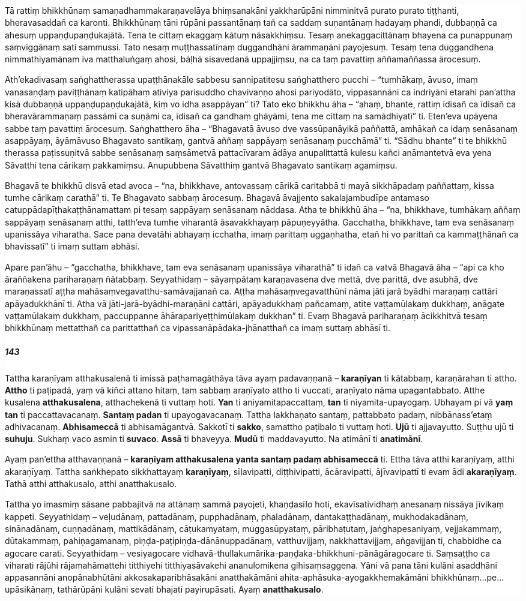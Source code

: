 Tā rattiṃ bhikkhūnaṃ samaṇadhammakaraṇavelāya bhiṃsanakāni yakkharūpāni nimminitvā purato purato tiṭṭhanti, bheravasaddañ ca karonti. Bhikkhūnaṃ tāni rūpāni passantānaṃ tañ ca saddaṃ suṇantānaṃ hadayaṃ phandi, dubbaṇṇā ca ahesuṃ uppaṇḍupaṇḍukajātā. Tena te cittaṃ ekaggaṃ kātuṃ nāsakkhiṃsu. Tesaṃ anekaggacittānaṃ bhayena ca punappunaṃ saṃviggānaṃ sati sammussi. Tato nesaṃ muṭṭhassatīnaṃ duggandhāni ārammaṇāni payojesuṃ. Tesaṃ tena duggandhena nimmathiyamānam iva matthaluṅgaṃ ahosi, bāḷhā sīsavedanā uppajjiṃsu, na ca taṃ pavattiṃ aññamaññassa ārocesuṃ.

Ath’ekadivasaṃ saṅghattherassa upaṭṭhānakāle sabbesu sannipatitesu saṅghatthero pucchi – “tumhākaṃ, āvuso, imaṃ vanasaṇḍaṃ paviṭṭhānaṃ katipāhaṃ ativiya parisuddho chavivaṇṇo ahosi pariyodāto, vippasannāni ca indriyāni etarahi pan’attha kisā dubbaṇṇā uppaṇḍupaṇḍukajātā, kiṃ vo idha asappāyan” ti? Tato eko bhikkhu āha – “ahaṃ, bhante, rattiṃ īdisañ ca īdisañ ca bheravārammaṇaṃ passāmi ca suṇāmi ca, īdisañ ca gandhaṃ ghāyāmi, tena me cittaṃ na samādhiyatī” ti. Eten’eva upāyena sabbe taṃ pavattiṃ ārocesuṃ. Saṅghatthero āha – “Bhagavatā āvuso dve vassūpanāyikā paññattā, amhākañ ca idaṃ senāsanaṃ asappāyaṃ, āyāmāvuso Bhagavato santikaṃ, gantvā aññaṃ sappāyaṃ senāsanaṃ pucchāmā” ti. “Sādhu bhante” ti te bhikkhū therassa paṭissuṇitvā sabbe senāsanaṃ saṃsāmetvā pattacīvaram ādāya anupalittattā kulesu kañci anāmantetvā eva yena Sāvatthi tena cārikaṃ pakkamiṃsu. Anupubbena Sāvatthiṃ gantvā Bhagavato santikaṃ agamiṃsu.

Bhagavā te bhikkhū disvā etad avoca – “na, bhikkhave, antovassaṃ cārikā caritabbā ti mayā sikkhāpadaṃ paññattaṃ, kissa tumhe cārikaṃ carathā” ti. Te Bhagavato sabbaṃ ārocesuṃ. Bhagavā āvajjento sakalajambudīpe antamaso catuppādapīṭhakaṭṭhānamattam pi tesaṃ sappāyaṃ senāsanaṃ nāddasa. Atha te bhikkhū āha – “na, bhikkhave, tumhākaṃ aññaṃ sappāyaṃ senāsanaṃ atthi, tatth’eva tumhe viharantā āsavakkhayaṃ pāpuṇeyyātha. Gacchatha, bhikkhave, tam eva senāsanaṃ upanissāya viharatha. Sace pana devatāhi abhayaṃ icchatha, imaṃ parittaṃ uggaṇhatha, etañ hi vo parittañ ca kammaṭṭhānañ ca bhavissatī” ti imaṃ suttam abhāsi.

Apare pan’āhu – “gacchatha, bhikkhave, tam eva senāsanaṃ upanissāya viharathā” ti idañ ca vatvā Bhagavā āha – “api ca kho āraññakena pariharaṇaṃ ñātabbaṃ. Seyyathidaṃ – sāyaṃpātaṃ karaṇavasena dve mettā, dve parittā, dve asubhā, dve maraṇassatī aṭṭha mahāsaṃvegavatthu-samāvajjanañ ca. Aṭṭha mahāsaṃvegavatthūni nāma jāti jarā byādhi maraṇaṃ cattāri apāyadukkhānī ti. Atha vā jāti-jarā-byādhi-maraṇāni cattāri, apāyadukkhaṃ pañcamaṃ, atīte vaṭṭamūlakaṃ dukkhaṃ, anāgate vaṭṭamūlakaṃ dukkhaṃ, paccuppanne āhārapariyeṭṭhimūlakaṃ dukkhan” ti. Evaṃ Bhagavā pariharaṇaṃ ācikkhitvā tesaṃ bhikkhūnaṃ mettatthañ ca parittatthañ ca vipassanāpādaka-jhānatthañ ca imaṃ suttaṃ abhāsī ti.

##### 143

Tattha karaṇīyam atthakusalenā ti imissā paṭhamagāthāya tāva ayaṃ padavaṇṇanā – **karaṇīyan** ti kātabbaṃ, karaṇārahan ti attho. **Attho** ti paṭipadā, yaṃ vā kiñci attano hitaṃ, taṃ sabbaṃ araṇīyato attho ti vuccati, araṇīyato nāma upagantabbato. Atthe kusalena **atthakusalena**, atthachekenā ti vuttaṃ hoti. **Yan** ti aniyamitapaccattaṃ, **tan** ti niyamita-upayogaṃ. Ubhayam pi vā **yaṃ tan** ti paccattavacanaṃ. **Santaṃ padan** ti upayogavacanaṃ. Tattha lakkhaṇato santaṃ, pattabbato padaṃ, nibbānass’etaṃ adhivacanaṃ. **Abhisameccā** ti abhisamāgantvā. Sakkotī ti **sakko**, samattho paṭibalo ti vuttaṃ hoti. **Ujū** ti ajjavayutto. Suṭṭhu ujū ti **suhuju**. Sukhaṃ vaco asmin ti **suvaco**. **Assā** ti bhaveyya. **Mudū** ti maddavayutto. Na atimānī ti **anatimānī**.

Ayaṃ pan’ettha atthavaṇṇanā – **karaṇīyam atthakusalena yanta santaṃ padaṃ abhisameccā** ti. Ettha tāva atthi karaṇīyaṃ, atthi akaraṇīyaṃ. Tattha saṅkhepato sikkhattayaṃ **karaṇīyaṃ**, sīlavipatti, diṭṭhivipatti, ācāravipatti, ājīvavipattī ti evam ādi **akaraṇīyaṃ**. Tathā atthi atthakusalo, atthi anatthakusalo.

Tattha yo imasmiṃ sāsane pabbajitvā na attānaṃ sammā payojeti, khaṇḍasīlo hoti, ekavīsatividhaṃ anesanaṃ nissāya jīvikaṃ kappeti. Seyyathidaṃ – veḷudānaṃ, pattadānaṃ, pupphadānaṃ, phaladānaṃ, dantakaṭṭhadānaṃ, mukhodakadānaṃ, sinānadānaṃ, cuṇṇadānaṃ, mattikādānaṃ, cāṭukamyataṃ, muggasūpyataṃ, pāribhaṭutaṃ, jaṅghapesaniyaṃ, vejjakammaṃ, dūtakammaṃ, pahiṇagamanaṃ, piṇḍa-paṭipiṇḍa-dānānuppadānaṃ, vatthuvijjaṃ, nakkhattavijjaṃ, aṅgavijjan ti, chabbidhe ca agocare carati. Seyyathidaṃ – vesiyagocare vidhavā-thullakumārika-paṇḍaka-bhikkhuni-pānāgāragocare ti. Saṃsaṭṭho ca viharati rājūhi rājamahāmattehi titthiyehi titthiyasāvakehi ananulomikena gihisaṃsaggena. Yāni vā pana tāni kulāni asaddhāni appasannāni anopānabhūtāni akkosakaparibhāsakāni anatthakāmāni ahita-aphāsuka-ayogakkhemakāmāni bhikkhūnaṃ…pe… upāsikānaṃ, tathārūpāni kulāni sevati bhajati payirupāsati. Ayaṃ **anatthakusalo**.
